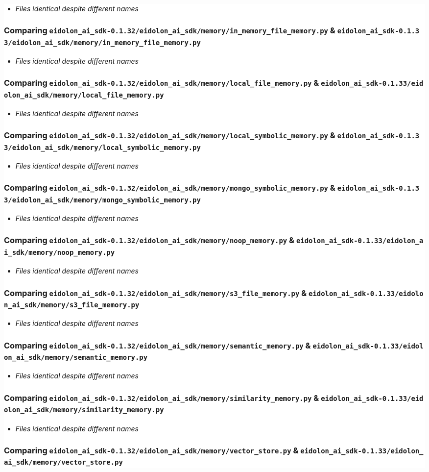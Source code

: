  * *Files identical despite different names*

### Comparing `eidolon_ai_sdk-0.1.32/eidolon_ai_sdk/memory/in_memory_file_memory.py` & `eidolon_ai_sdk-0.1.33/eidolon_ai_sdk/memory/in_memory_file_memory.py`

 * *Files identical despite different names*

### Comparing `eidolon_ai_sdk-0.1.32/eidolon_ai_sdk/memory/local_file_memory.py` & `eidolon_ai_sdk-0.1.33/eidolon_ai_sdk/memory/local_file_memory.py`

 * *Files identical despite different names*

### Comparing `eidolon_ai_sdk-0.1.32/eidolon_ai_sdk/memory/local_symbolic_memory.py` & `eidolon_ai_sdk-0.1.33/eidolon_ai_sdk/memory/local_symbolic_memory.py`

 * *Files identical despite different names*

### Comparing `eidolon_ai_sdk-0.1.32/eidolon_ai_sdk/memory/mongo_symbolic_memory.py` & `eidolon_ai_sdk-0.1.33/eidolon_ai_sdk/memory/mongo_symbolic_memory.py`

 * *Files identical despite different names*

### Comparing `eidolon_ai_sdk-0.1.32/eidolon_ai_sdk/memory/noop_memory.py` & `eidolon_ai_sdk-0.1.33/eidolon_ai_sdk/memory/noop_memory.py`

 * *Files identical despite different names*

### Comparing `eidolon_ai_sdk-0.1.32/eidolon_ai_sdk/memory/s3_file_memory.py` & `eidolon_ai_sdk-0.1.33/eidolon_ai_sdk/memory/s3_file_memory.py`

 * *Files identical despite different names*

### Comparing `eidolon_ai_sdk-0.1.32/eidolon_ai_sdk/memory/semantic_memory.py` & `eidolon_ai_sdk-0.1.33/eidolon_ai_sdk/memory/semantic_memory.py`

 * *Files identical despite different names*

### Comparing `eidolon_ai_sdk-0.1.32/eidolon_ai_sdk/memory/similarity_memory.py` & `eidolon_ai_sdk-0.1.33/eidolon_ai_sdk/memory/similarity_memory.py`

 * *Files identical despite different names*

### Comparing `eidolon_ai_sdk-0.1.32/eidolon_ai_sdk/memory/vector_store.py` & `eidolon_ai_sdk-0.1.33/eidolon_ai_sdk/memory/vector_store.py`
